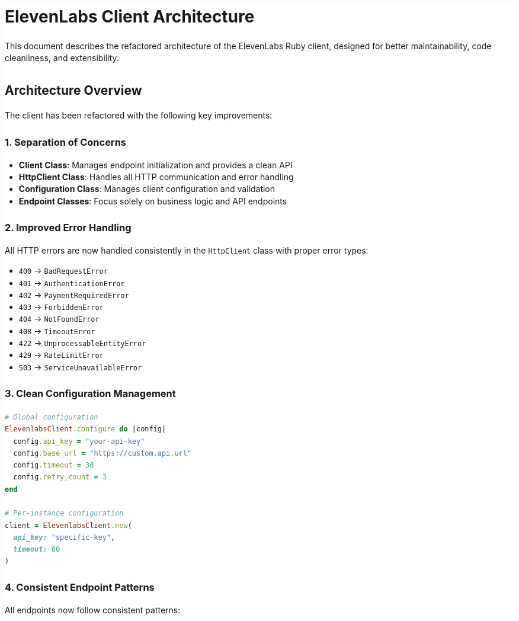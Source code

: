 # ElevenLabs Client Architecture

This document describes the refactored architecture of the ElevenLabs Ruby client, designed for better maintainability, code cleanliness, and extensibility.

## Architecture Overview

The client has been refactored with the following key improvements:

### 1. Separation of Concerns

- **Client Class**: Manages endpoint initialization and provides a clean API
- **HttpClient Class**: Handles all HTTP communication and error handling
- **Configuration Class**: Manages client configuration and validation
- **Endpoint Classes**: Focus solely on business logic and API endpoints

### 2. Improved Error Handling

All HTTP errors are now handled consistently in the `HttpClient` class with proper error types:

- `400` → `BadRequestError`
- `401` → `AuthenticationError` 
- `402` → `PaymentRequiredError`
- `403` → `ForbiddenError`
- `404` → `NotFoundError`
- `408` → `TimeoutError`
- `422` → `UnprocessableEntityError`
- `429` → `RateLimitError`
- `503` → `ServiceUnavailableError`

### 3. Clean Configuration Management

```ruby
# Global configuration
ElevenlabsClient.configure do |config|
  config.api_key = "your-api-key"
  config.base_url = "https://custom.api.url"
  config.timeout = 30
  config.retry_count = 3
end

# Per-instance configuration
client = ElevenlabsClient.new(
  api_key: "specific-key",
  timeout: 60
)
```

### 4. Consistent Endpoint Patterns

All endpoints now follow consistent patterns:
